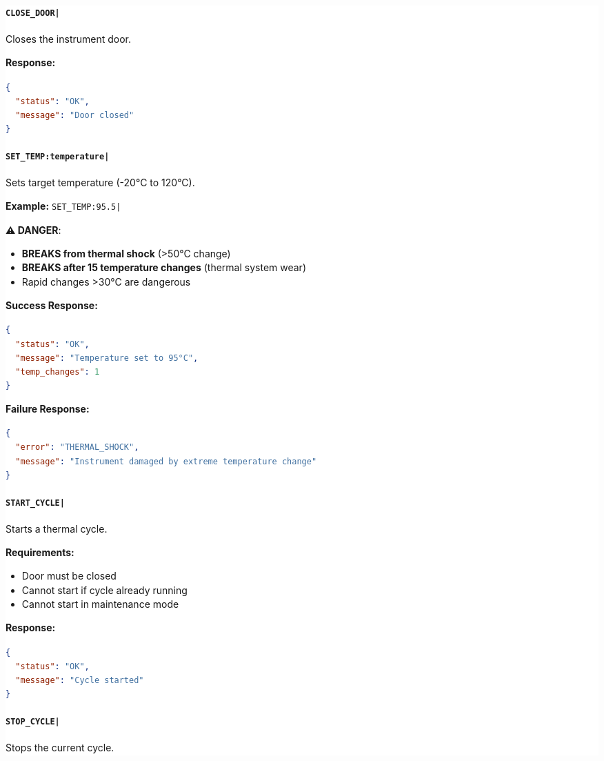 #### `CLOSE_DOOR|`
Closes the instrument door.

**Response:**
```json
{
  "status": "OK",
  "message": "Door closed"
}
```

#### `SET_TEMP:temperature|`
Sets target temperature (-20°C to 120°C).

**Example:** `SET_TEMP:95.5|`

**⚠️ DANGER**:
- **BREAKS from thermal shock** (>50°C change)
- **BREAKS after 15 temperature changes** (thermal system wear)
- Rapid changes >30°C are dangerous

**Success Response:**
```json
{
  "status": "OK",
  "message": "Temperature set to 95°C",
  "temp_changes": 1
}
```

**Failure Response:**
```json
{
  "error": "THERMAL_SHOCK",
  "message": "Instrument damaged by extreme temperature change"
}
```

#### `START_CYCLE|`
Starts a thermal cycle.

**Requirements:**
- Door must be closed
- Cannot start if cycle already running
- Cannot start in maintenance mode

**Response:**
```json
{
  "status": "OK",
  "message": "Cycle started"
}
```

#### `STOP_CYCLE|`
Stops the current cycle.
